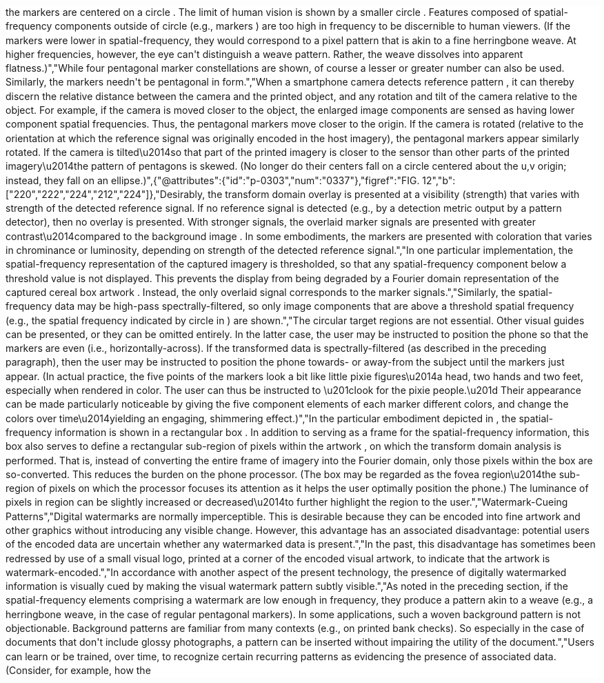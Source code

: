 the markers  are centered on a circle . The limit of human vision is shown by a smaller circle . Features composed of spatial-frequency components outside of circle  (e.g., markers ) are too high in frequency to be discernible to human viewers. (If the markers  were lower in spatial-frequency, they would correspond to a pixel pattern that is akin to a fine herringbone weave. At higher frequencies, however, the eye can't distinguish a weave pattern. Rather, the weave dissolves into apparent flatness.)","While four pentagonal marker constellations  are shown, of course a lesser or greater number can also be used. Similarly, the markers needn't be pentagonal in form.","When a smartphone camera detects reference pattern , it can thereby discern the relative distance between the camera and the printed object, and any rotation and tilt of the camera relative to the object. For example, if the camera is moved closer to the object, the enlarged image components are sensed as having lower component spatial frequencies. Thus, the pentagonal markers move closer to the origin. If the camera is rotated (relative to the orientation at which the reference signal was originally encoded in the host imagery), the pentagonal markers appear similarly rotated. If the camera is tilted\u2014so that part of the printed imagery is closer to the sensor than other parts of the printed imagery\u2014the pattern of pentagons is skewed. (No longer do their centers  fall on a circle  centered about the u,v origin; instead, they fall on an ellipse.)",{"@attributes":{"id":"p-0303","num":"0337"},"figref":"FIG. 12","b":["220","222","224","212","224"]},"Desirably, the transform domain overlay is presented at a visibility (strength) that varies with strength of the detected reference signal. If no reference signal is detected (e.g., by a detection metric output by a pattern detector), then no overlay is presented. With stronger signals, the overlaid marker signals are presented with greater contrast\u2014compared to the background image . In some embodiments, the markers are presented with coloration that varies in chrominance or luminosity, depending on strength of the detected reference signal.","In one particular implementation, the spatial-frequency representation of the captured imagery is thresholded, so that any spatial-frequency component below a threshold value is not displayed. This prevents the display from being degraded by a Fourier domain representation of the captured cereal box artwork . Instead, the only overlaid signal corresponds to the marker signals.","Similarly, the spatial-frequency data may be high-pass spectrally-filtered, so only image components that are above a threshold spatial frequency (e.g., the spatial frequency indicated by circle  in ) are shown.","The circular target regions  are not essential. Other visual guides can be presented, or they can be omitted entirely. In the latter case, the user may be instructed to position the phone so that the markers  are even (i.e., horizontally-across). If the transformed data is spectrally-filtered (as described in the preceding paragraph), then the user may be instructed to position the phone towards- or away-from the subject until the markers just appear. (In actual practice, the five points of the markers  look a bit like little pixie figures\u2014a head, two hands and two feet, especially when rendered in color. The user can thus be instructed to \u201clook for the pixie people.\u201d Their appearance can be made particularly noticeable by giving the five component elements of each marker different colors, and change the colors over time\u2014yielding an engaging, shimmering effect.)","In the particular embodiment depicted in , the spatial-frequency information is shown in a rectangular box . In addition to serving as a frame for the spatial-frequency information, this box also serves to define a rectangular sub-region of pixels within the artwork , on which the transform domain analysis is performed. That is, instead of converting the entire frame of imagery into the Fourier domain, only those pixels within the box  are so-converted. This reduces the burden on the phone processor. (The box  may be regarded as the fovea region\u2014the sub-region of pixels on which the processor focuses its attention as it helps the user optimally position the phone.) The luminance of pixels in region  can be slightly increased or decreased\u2014to further highlight the region to the user.","Watermark-Cueing Patterns","Digital watermarks are normally imperceptible. This is desirable because they can be encoded into fine artwork and other graphics without introducing any visible change. However, this advantage has an associated disadvantage: potential users of the encoded data are uncertain whether any watermarked data is present.","In the past, this disadvantage has sometimes been redressed by use of a small visual logo, printed at a corner of the encoded visual artwork, to indicate that the artwork is watermark-encoded.","In accordance with another aspect of the present technology, the presence of digitally watermarked information is visually cued by making the visual watermark pattern subtly visible.","As noted in the preceding section, if the spatial-frequency elements comprising a watermark are low enough in frequency, they produce a pattern akin to a weave (e.g., a herringbone weave, in the case of regular pentagonal markers). In some applications, such a woven background pattern is not objectionable. Background patterns are familiar from many contexts (e.g., on printed bank checks). So especially in the case of documents that don't include glossy photographs, a pattern can be inserted without impairing the utility of the document.","Users can learn or be trained, over time, to recognize certain recurring patterns as evidencing the presence of associated data. (Consider, for example, how the